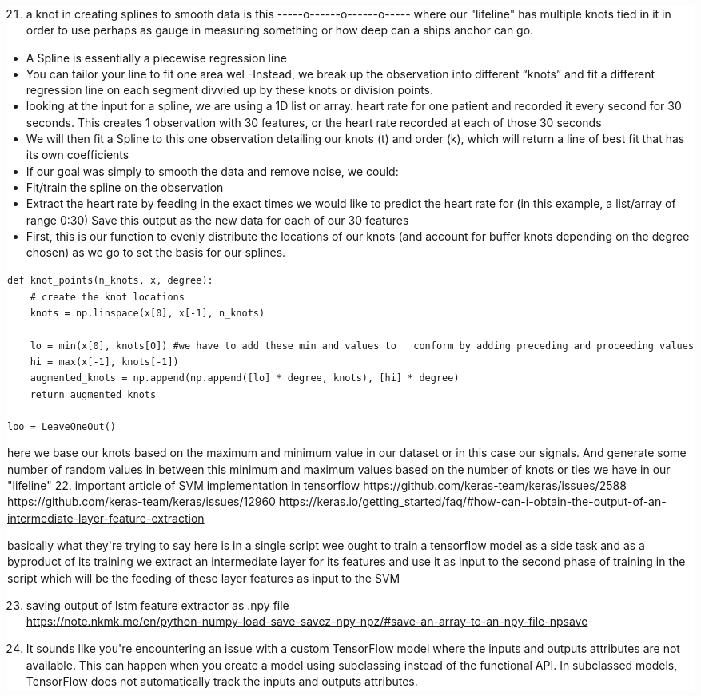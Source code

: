 21. a knot in creating splines to smooth data is this -----o------o------o----- where our "lifeline" has multiple knots tied in it in order to use perhaps as gauge in measuring something or how deep can a ships anchor can go.

- A Spline is essentially a piecewise regression line
- You can tailor your line to fit one area wel
-Instead, we break up the observation into different “knots” and fit a different regression line on each segment divvied up by these knots or division points.
- looking at the input for a spline, we are using a 1D list or array.
heart rate for one patient and recorded it every second for 30 seconds. This creates 1 observation with 30 features, or the heart rate recorded at each of those 30 seconds
- We will then fit a Spline to this one observation detailing our knots (t) and order (k), which will return a line of best fit that has its own coefficients
- If our goal was simply to smooth the data and remove noise, we could:
- Fit/train the spline on the observation
- Extract the heart rate by feeding in the exact times we would like to predict the heart rate for (in this example, a list/array of range 0:30) Save this output as the new data for each of our 30 features
- First, this is our function to evenly distribute the locations of our knots (and account for buffer knots depending on the degree chosen) as we go to set the basis for our splines.
```
def knot_points(n_knots, x, degree):
    # create the knot locations
    knots = np.linspace(x[0], x[-1], n_knots) 
    
    lo = min(x[0], knots[0]) #we have to add these min and values to   conform by adding preceding and proceeding values
    hi = max(x[-1], knots[-1])
    augmented_knots = np.append(np.append([lo] * degree, knots), [hi] * degree)
    return augmented_knots

loo = LeaveOneOut()
```  

here we base our knots based on the maximum and minimum value in our dataset or in this case our signals. And generate some number of random values in between this minimum and maximum values based on the number of knots or ties we have in our "lifeline" 
22. important article of SVM implementation in tensorflow 
https://github.com/keras-team/keras/issues/2588
https://github.com/keras-team/keras/issues/12960
https://keras.io/getting_started/faq/#how-can-i-obtain-the-output-of-an-intermediate-layer-feature-extraction

basically what they're trying to say here is in a single script wee ought to train a tensorflow model as a side task and as a byproduct of its training we extract an intermediate layer for its features and use it as input to the second phase of training in the script which will be the feeding of these layer features as input to the SVM 

23. saving output of lstm feature extractor as .npy file     
https://note.nkmk.me/en/python-numpy-load-save-savez-npy-npz/#save-an-array-to-an-npy-file-npsave

24. It sounds like you're encountering an issue with a custom TensorFlow model where the inputs and outputs attributes are not available. This can happen when you create a model using subclassing instead of the functional API. In subclassed models, TensorFlow does not automatically track the inputs and outputs attributes.
